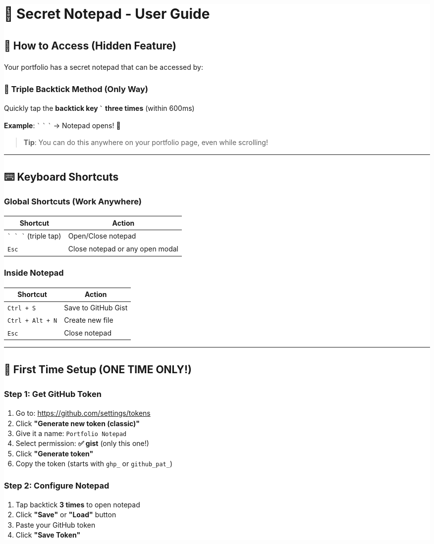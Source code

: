 # 📝 Secret Notepad - User Guide

## 🔐 How to Access (Hidden Feature)

Your portfolio has a secret notepad that can be accessed by:

### 🎯 Triple Backtick Method (Only Way)
Quickly tap the **backtick key `` ` ``** **three times** (within 600ms)

**Example**: `` ` `` `` ` `` `` ` `` → Notepad opens! 🎉

> **Tip**: You can do this anywhere on your portfolio page, even while scrolling!

---

## ⌨️ Keyboard Shortcuts

### Global Shortcuts (Work Anywhere)
| Shortcut | Action |
|----------|--------|
| `` ` ` ` `` (triple tap) | Open/Close notepad |
| `Esc` | Close notepad or any open modal |

### Inside Notepad
| Shortcut | Action |
|----------|--------|
| `Ctrl + S` | Save to GitHub Gist |
| `Ctrl + Alt + N` | Create new file |
| `Esc` | Close notepad |

---

## 🚀 First Time Setup (ONE TIME ONLY!)

### Step 1: Get GitHub Token
1. Go to: https://github.com/settings/tokens
2. Click **"Generate new token (classic)"**
3. Give it a name: `Portfolio Notepad`
4. Select permission: **✅ gist** (only this one!)
5. Click **"Generate token"**
6. Copy the token (starts with `ghp_` or `github_pat_`)

### Step 2: Configure Notepad
1. Tap backtick **3 times** to open notepad
2. Click **"Save"** or **"Load"** button
3. Paste your GitHub token
4. Click **"Save Token"**
